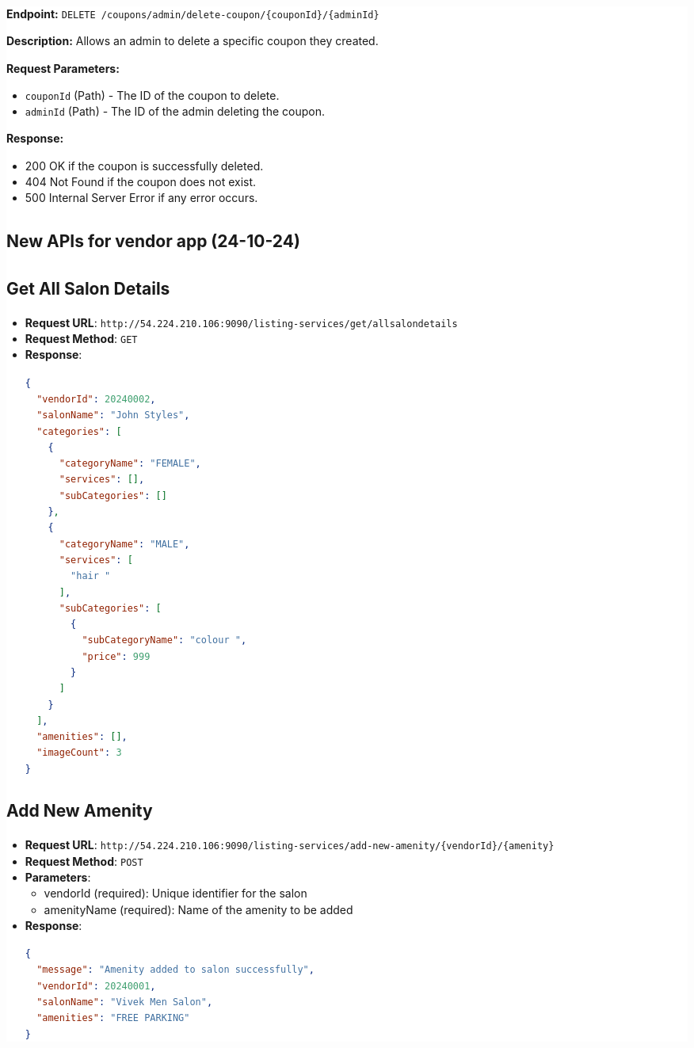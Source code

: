 **Endpoint:** `DELETE /coupons/admin/delete-coupon/{couponId}/{adminId}`

**Description:** Allows an admin to delete a specific coupon they created.

**Request Parameters:**
- `couponId` (Path) - The ID of the coupon to delete.
- `adminId` (Path) - The ID of the admin deleting the coupon.

**Response:**
- 200 OK if the coupon is successfully deleted.
- 404 Not Found if the coupon does not exist.
- 500 Internal Server Error if any error occurs.


## New APIs for vendor app (24-10-24)

## Get All Salon Details
* **Request URL**: `http://54.224.210.106:9090/listing-services/get/allsalondetails`
* **Request Method**: `GET`
* **Response**:
  ```json
  {
    "vendorId": 20240002,
    "salonName": "John Styles",
    "categories": [
      {
        "categoryName": "FEMALE",
        "services": [],
        "subCategories": []
      },
      {
        "categoryName": "MALE",
        "services": [
          "hair "
        ],
        "subCategories": [
          {
            "subCategoryName": "colour ",
            "price": 999
          }
        ]
      }
    ],
    "amenities": [],
    "imageCount": 3
  }
  ```

## Add New Amenity
* **Request URL**: `http://54.224.210.106:9090/listing-services/add-new-amenity/{vendorId}/{amenity}`
* **Request Method**: `POST`
* **Parameters**:
  * vendorId (required): Unique identifier for the salon
  * amenityName (required): Name of the amenity to be added
* **Response**:
  ```json
  {
    "message": "Amenity added to salon successfully",
    "vendorId": 20240001,
    "salonName": "Vivek Men Salon",
    "amenities": "FREE PARKING"
  }
  ```
